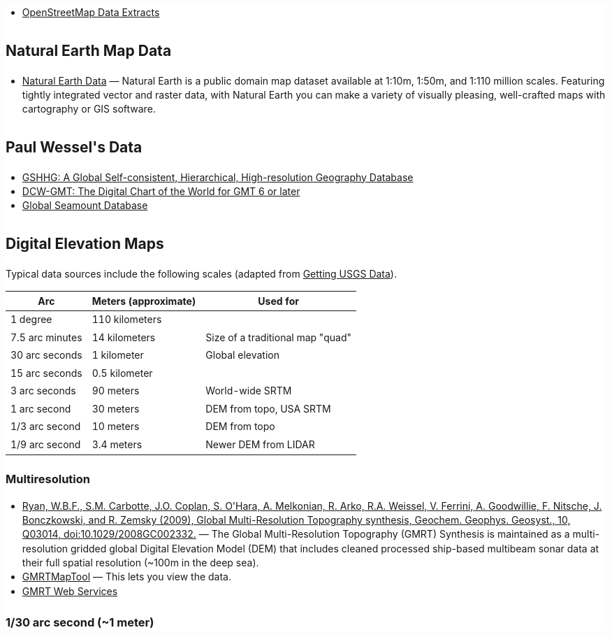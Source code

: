 * [OpenStreetMap Data Extracts](http://download.geofabrik.de/index.html)

## Natural Earth Map Data

* [Natural Earth Data](https://www.naturalearthdata.com/) &mdash; Natural Earth is a public domain map dataset available at 1:10m, 1:50m, and 1:110 million scales. Featuring tightly integrated vector and raster data, with Natural Earth you can make a variety of visually pleasing, well-crafted maps with cartography or GIS software.

## Paul Wessel's Data

* [GSHHG: A Global Self-consistent, Hierarchical, High-resolution Geography Database](https://www.soest.hawaii.edu/pwessel/gshhg/)
* [DCW-GMT: The Digital Chart of the World for GMT 6 or later](https://www.soest.hawaii.edu/pwessel/dcw/)
* [Global Seamount Database](https://www.soest.hawaii.edu/pwessel/smts/)

## Digital Elevation Maps

Typical data sources include the following scales (adapted from [Getting USGS Data](http://vterrain.org/Misc/usgs_data.html)).

| Arc             | Meters (approximate) | Used for                         |
| --------------- | -------------------- | -------------------------------- |
| 1 degree        | 110 kilometers       |                                  |
| 7.5 arc minutes | 14 kilometers        | Size of a traditional map "quad" |
| 30 arc seconds  | 1 kilometer          | Global elevation                 |
| 15 arc seconds  | 0.5 kilometer        |                                  |
| 3 arc seconds   | 90 meters            | World-wide SRTM                  |
| 1 arc second    | 30 meters            | DEM from topo, USA SRTM          |
| 1/3 arc second  | 10 meters            | DEM from topo                    |
| 1/9 arc second  | 3.4 meters           | Newer DEM from LIDAR             |

### Multiresolution

* [Ryan, W.B.F., S.M. Carbotte, J.O. Coplan, S. O'Hara, A. Melkonian, R. Arko, R.A. Weissel, V. Ferrini, A. Goodwillie, F. Nitsche, J. Bonczkowski, and R. Zemsky (2009), Global Multi-Resolution Topography synthesis, Geochem. Geophys. Geosyst., 10, Q03014, doi:10.1029/2008GC002332.](https://www.gmrt.org/about/index.php) &mdash; The Global Multi-Resolution Topography (GMRT) Synthesis is maintained as a multi-resolution gridded global Digital Elevation Model (DEM) that includes cleaned processed ship-based multibeam sonar data at their full spatial resolution (~100m in the deep sea).
* [GMRTMapTool](https://www.gmrt.org/GMRTMapTool/) &mdash; This lets you view the data.
* [GMRT Web Services](https://www.gmrt.org/services/index.php)

### 1/30 arc second (~1 meter)
